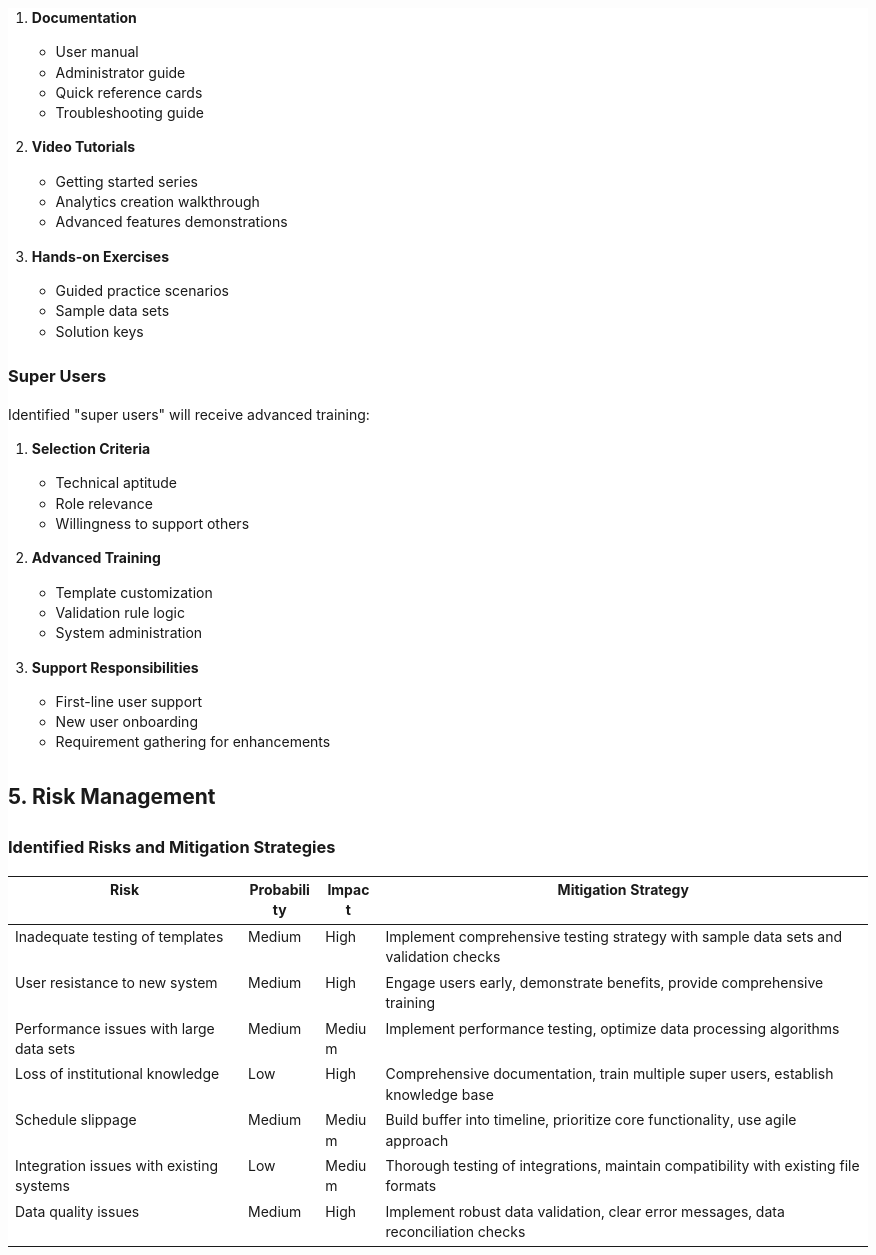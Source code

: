 1. **Documentation**
   - User manual
   - Administrator guide
   - Quick reference cards
   - Troubleshooting guide

2. **Video Tutorials**
   - Getting started series
   - Analytics creation walkthrough
   - Advanced features demonstrations

3. **Hands-on Exercises**
   - Guided practice scenarios
   - Sample data sets
   - Solution keys

### Super Users
Identified "super users" will receive advanced training:

1. **Selection Criteria**
   - Technical aptitude
   - Role relevance
   - Willingness to support others

2. **Advanced Training**
   - Template customization
   - Validation rule logic
   - System administration

3. **Support Responsibilities**
   - First-line user support
   - New user onboarding
   - Requirement gathering for enhancements

## 5. Risk Management

### Identified Risks and Mitigation Strategies

| Risk | Probability | Impact | Mitigation Strategy |
|------|------------|--------|---------------------|
| Inadequate testing of templates | Medium | High | Implement comprehensive testing strategy with sample data sets and validation checks |
| User resistance to new system | Medium | High | Engage users early, demonstrate benefits, provide comprehensive training |
| Performance issues with large data sets | Medium | Medium | Implement performance testing, optimize data processing algorithms |
| Loss of institutional knowledge | Low | High | Comprehensive documentation, train multiple super users, establish knowledge base |
| Schedule slippage | Medium | Medium | Build buffer into timeline, prioritize core functionality, use agile approach |
| Integration issues with existing systems | Low | Medium | Thorough testing of integrations, maintain compatibility with existing file formats |
| Data quality issues | Medium | High | Implement robust data validation, clear error messages, data reconciliation checks |
